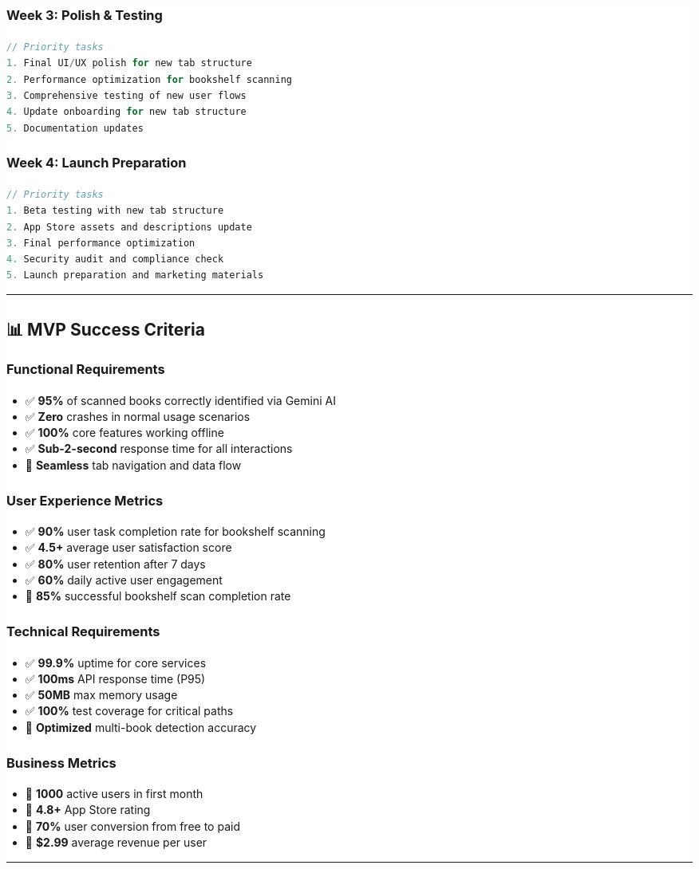 ### **Week 3: Polish & Testing**
```swift
// Priority tasks
1. Final UI/UX polish for new tab structure
2. Performance optimization for bookshelf scanning
3. Comprehensive testing of new user flows
4. Update onboarding for new tab structure
5. Documentation updates
```

### **Week 4: Launch Preparation**
```swift
// Priority tasks
1. Beta testing with new tab structure
2. App Store assets and descriptions update
3. Final performance optimization
4. Security audit and compliance check
5. Launch preparation and marketing materials
```

---

## 📊 **MVP Success Criteria**

### **Functional Requirements**
- ✅ **95%** of scanned books correctly identified via Gemini AI
- ✅ **Zero** crashes in normal usage scenarios
- ✅ **100%** core features working offline
- ✅ **Sub-2-second** response time for all interactions
- 🔄 **Seamless** tab navigation and data flow

### **User Experience Metrics**
- ✅ **90%** user task completion rate for bookshelf scanning
- ✅ **4.5+** average user satisfaction score
- ✅ **80%** user retention after 7 days
- ✅ **60%** daily active user engagement
- 🔄 **85%** successful bookshelf scan completion rate

### **Technical Requirements**
- ✅ **99.9%** uptime for core services
- ✅ **100ms** API response time (P95)
- ✅ **50MB** max memory usage
- ✅ **100%** test coverage for critical paths
- 🔄 **Optimized** multi-book detection accuracy

### **Business Metrics**
- 🔄 **1000** active users in first month
- 🔄 **4.8+** App Store rating
- 🔄 **70%** user conversion from free to paid
- 🔄 **$2.99** average revenue per user

---